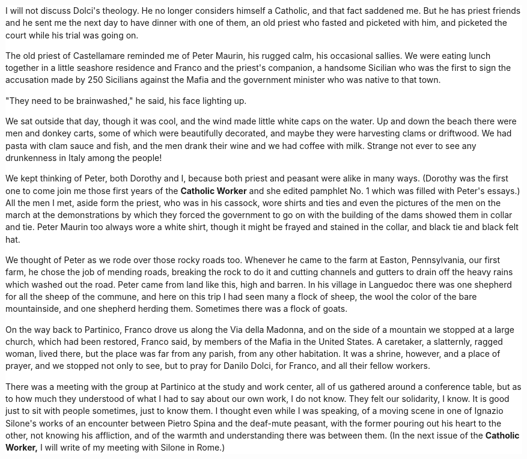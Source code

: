 I will not discuss Dolci's theology. He no longer considers himself a
Catholic, and that fact saddened me. But he has priest friends and he
sent me the next day to have dinner with one of them, an old priest who
fasted and picketed with him, and picketed the court while his trial was
going on.

The old priest of Castellamare reminded me of Peter Maurin, his rugged
calm, his occasional sallies. We were eating lunch together in a little
seashore residence and Franco and the priest's companion, a handsome
Sicilian who was the first to sign the accusation made by 250 Sicilians
against the Mafia and the government minister who was native to that
town.

"They need to be brainwashed," he said, his face lighting up.

We sat outside that day, though it was cool, and the wind made little
white caps on the water. Up and down the beach there were men and donkey
carts, some of which were beautifully decorated, and maybe they were
harvesting clams or driftwood. We had pasta with clam sauce and fish,
and the men drank their wine and we had coffee with milk. Strange not
ever to see any drunkenness in Italy among the people!

We kept thinking of Peter, both Dorothy and I, because both priest and
peasant were alike in many ways. (Dorothy was the first one to come join
me those first years of the **Catholic Worker** and she edited pamphlet
No. 1 which was filled with Peter's essays.) All the men I met, aside
form the priest, who was in his cassock, wore shirts and ties and even
the pictures of the men on the march at the demonstrations by which they
forced the government to go on with the building of the dams showed them
in collar and tie. Peter Maurin too always wore a white shirt, though it
might be frayed and stained in the collar, and black tie and black felt
hat.

We thought of Peter as we rode over those rocky roads too. Whenever he
came to the farm at Easton, Pennsylvania, our first farm, he chose the
job of mending roads, breaking the rock to do it and cutting channels
and gutters to drain off the heavy rains which washed out the road.
Peter came from land like this, high and barren. In his village in
Languedoc there was one shepherd for all the sheep of the commune, and
here on this trip I had seen many a flock of sheep, the wool the color
of the bare mountainside, and one shepherd herding them. Sometimes there
was a flock of goats.

On the way back to Partinico, Franco drove us along the Via della
Madonna, and on the side of a mountain we stopped at a large church,
which had been restored, Franco said, by members of the Mafia in the
United States. A caretaker, a slatternly, ragged woman, lived there, but
the place was far from any parish, from any other habitation. It was a
shrine, however, and a place of prayer, and we stopped not only to see,
but to pray for Danilo Dolci, for Franco, and all their fellow workers.

There was a meeting with the group at Partinico at the study and work
center, all of us gathered around a conference table, but as to how much
they understood of what I had to say about our own work, I do not know.
They felt our solidarity, I know. It is good just to sit with people
sometimes, just to know them. I thought even while I was speaking, of a
moving scene in one of Ignazio Silone's works of an encounter between
Pietro Spina and the deaf-mute peasant, with the former pouring out his
heart to the other, not knowing his affliction, and of the warmth and
understanding there was between them. (In the next issue of the
**Catholic Worker,** I will write of my meeting with Silone in Rome.)
